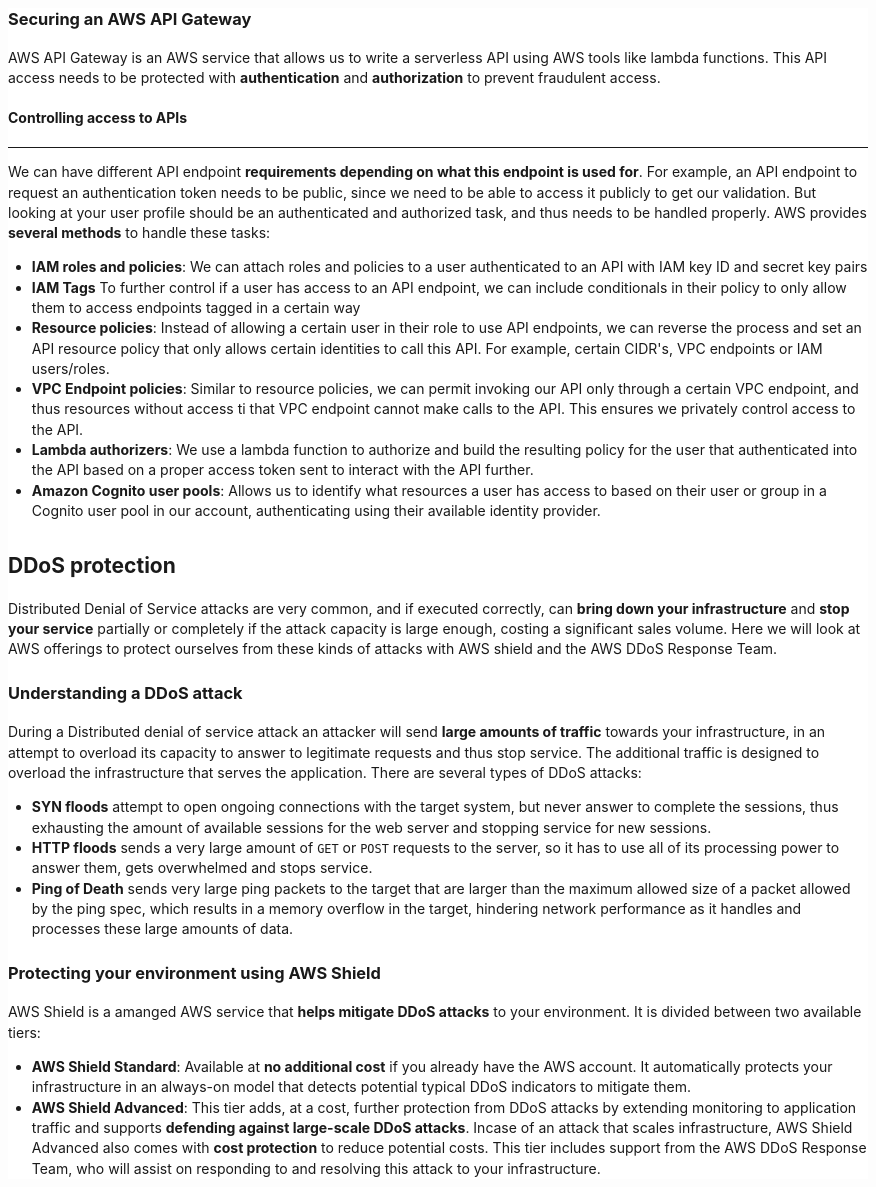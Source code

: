 ### Securing an AWS API Gateway
AWS API Gateway is an AWS service that allows us to write a serverless API using AWS tools like lambda functions. This API access needs to be protected with **authentication** and **authorization** to prevent fraudulent access.

#### Controlling access to APIs
---
We can have different API endpoint **requirements depending on what this endpoint is used for**. For example, an API endpoint to request an authentication token needs to be public, since we need to be able to access it publicly to get our validation. But looking at your user profile should be an authenticated and authorized task, and thus needs to be handled properly. AWS provides **several methods** to handle these tasks:
- **IAM roles and policies**: We can attach roles and policies to a user authenticated to an API with IAM key ID and secret key pairs
- **IAM Tags** To further control if a user has access to an API endpoint, we can include conditionals in their policy to only allow them to access endpoints tagged in a certain way
- **Resource policies**: Instead of allowing a certain user in their role to use API endpoints, we can reverse the process and set an API resource policy that only allows certain identities to call this API. For example, certain CIDR's, VPC endpoints or IAM users/roles.
- **VPC Endpoint policies**: Similar to resource policies, we can permit invoking our API only through a certain VPC endpoint, and thus resources without access ti that VPC endpoint cannot make calls to the API. This ensures we privately control access to the API.
- **Lambda authorizers**: We use a lambda function to authorize and build the resulting policy for the user that authenticated into the API based on a proper access token sent to interact with the API further.
- **Amazon Cognito user pools**: Allows us to identify what resources a user has access to based on their user or group in a Cognito user pool in our account, authenticating using their available identity provider.

## DDoS protection
Distributed Denial of Service attacks are very common, and if executed correctly, can **bring down your infrastructure** and **stop your service** partially or completely if the attack capacity is large enough, costing a significant sales volume. Here we will look at AWS offerings to protect ourselves from these kinds of attacks with AWS shield and the AWS DDoS Response Team.

### Understanding a DDoS attack
During a Distributed denial of service attack an attacker will send **large amounts of traffic** towards your infrastructure, in an attempt to overload its capacity to answer to legitimate requests and thus stop service. The additional traffic is designed to overload the infrastructure that serves the application. There are several types of DDoS attacks:
- **SYN floods** attempt to open ongoing connections with the target system, but never answer to complete the sessions, thus exhausting the amount of available sessions for the web server and stopping service for new sessions.
- **HTTP floods** sends a very large amount of `GET` or `POST` requests to the server, so it has to use all of its processing power to answer them, gets overwhelmed and stops service.
- **Ping of Death** sends very large ping packets to the target that are larger than the maximum allowed size of a packet allowed by the ping spec, which results in a memory overflow in the target, hindering network performance as it handles and processes these large amounts of data.

### Protecting your environment using AWS Shield
AWS Shield is a amanged AWS service that **helps mitigate DDoS attacks** to your environment. It is divided between two available tiers:
- **AWS Shield Standard**: Available at **no additional cost** if you already have the AWS account. It automatically protects your infrastructure in an always-on model that detects potential typical DDoS indicators to mitigate them.
- **AWS Shield Advanced**: This tier adds, at a cost, further protection from DDoS attacks by extending monitoring to application traffic and supports **defending against large-scale DDoS attacks**. Incase of an attack that scales infrastructure, AWS Shield Advanced also comes with **cost protection** to reduce potential costs. This tier includes support from the AWS DDoS Response Team, who will assist on responding to and resolving this attack to your infrastructure.
